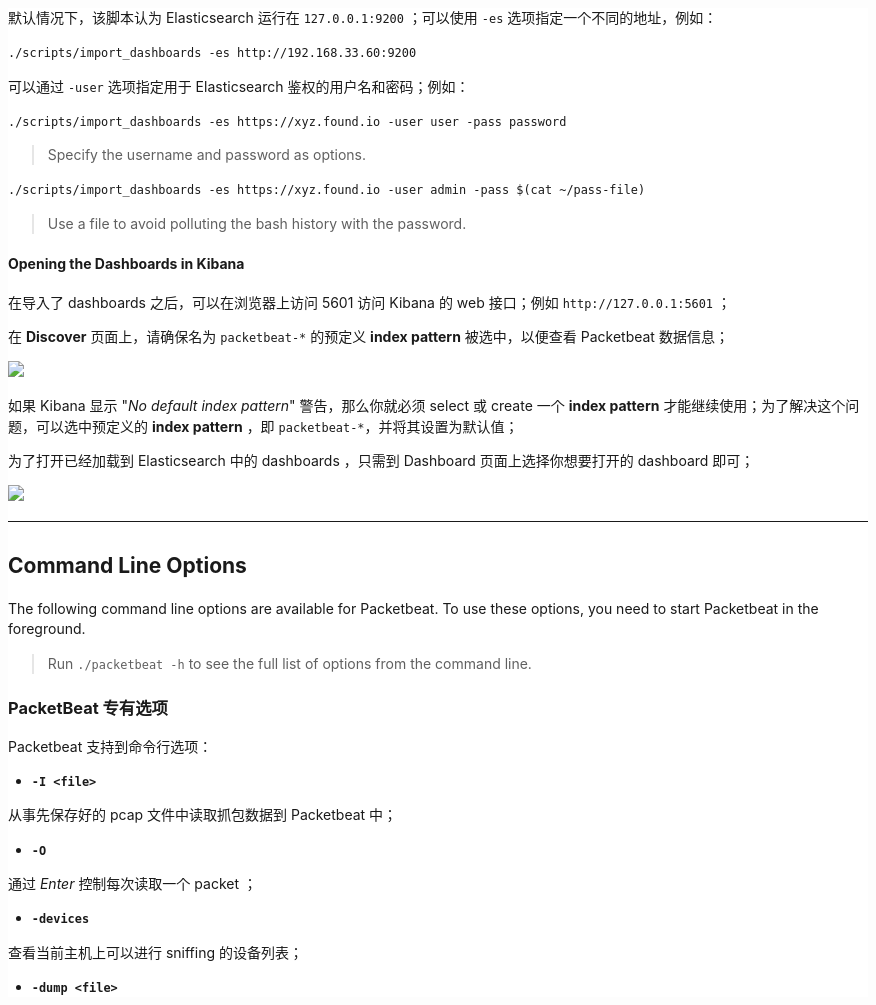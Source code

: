 默认情况下，该脚本认为 Elasticsearch 运行在 `127.0.0.1:9200` ；可以使用 `-es` 选项指定一个不同的地址，例如：
```shell
./scripts/import_dashboards -es http://192.168.33.60:9200
```

可以通过 `-user` 选项指定用于 Elasticsearch 鉴权的用户名和密码；例如：

```shell
./scripts/import_dashboards -es https://xyz.found.io -user user -pass password 
```
> Specify the username and password as options.
```shell
./scripts/import_dashboards -es https://xyz.found.io -user admin -pass $(cat ~/pass-file) 
```
> Use a file to avoid polluting the bash history with the password.

#### Opening the Dashboards in Kibana

在导入了 dashboards 之后，可以在浏览器上访问 5601 访问 Kibana 的 web 接口；例如 `http://127.0.0.1:5601` ；

在 **Discover** 页面上，请确保名为 `packetbeat-*` 的预定义 **index pattern** 被选中，以便查看 Packetbeat 数据信息；

![](https://www.elastic.co/guide/en/beats/packetbeat/5.4/images/kibana-created-indexes.png)

如果 Kibana 显示 "*No default index pattern*" 警告，那么你就必须 select 或 create 一个 **index pattern** 才能继续使用；为了解决这个问题，可以选中预定义的 **index pattern** ，即 `packetbeat-*`，并将其设置为默认值；

为了打开已经加载到 Elasticsearch 中的 dashboards ，只需到 Dashboard 页面上选择你想要打开的 dashboard 即可；

![](https://www.elastic.co/guide/en/beats/packetbeat/5.4/images/kibana-navigation-vis.png)


----------


## Command Line Options

The following command line options are available for Packetbeat. To use these options, you need to start Packetbeat in the foreground.

> Run `./packetbeat -h` to see the full list of options from the command line.


### PacketBeat 专有选项

Packetbeat 支持到命令行选项：

- **`-I <file>`**

从事先保存好的 pcap 文件中读取抓包数据到 Packetbeat 中；

- **`-O`**

通过 *Enter* 控制每次读取一个 packet ； 

- **`-devices`**

查看当前主机上可以进行 sniffing 的设备列表；

- **`-dump <file>`**
